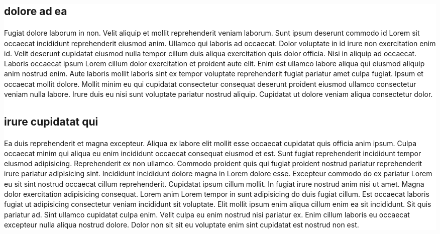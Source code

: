## dolore ad ea

Fugiat dolore laborum in non. Velit aliquip et mollit reprehenderit veniam laborum. Sunt ipsum deserunt commodo id Lorem sit occaecat incididunt reprehenderit eiusmod anim. Ullamco qui laboris ad occaecat. Dolor voluptate in id irure non exercitation enim id. Velit deserunt cupidatat eiusmod nulla tempor cillum duis aliqua exercitation quis dolor officia.
Nisi in aliquip ad occaecat. Laboris occaecat ipsum Lorem cillum dolor exercitation et proident aute elit. Enim est ullamco labore aliqua qui eiusmod aliquip anim nostrud enim. Aute laboris mollit laboris sint ex tempor voluptate reprehenderit fugiat pariatur amet culpa fugiat.
Ipsum et occaecat mollit dolore. Mollit minim eu qui cupidatat consectetur consequat deserunt proident eiusmod ullamco consectetur veniam nulla labore. Irure duis eu nisi sunt voluptate pariatur nostrud aliquip. Cupidatat ut dolore veniam aliqua consectetur dolor.

## irure cupidatat qui

Ea duis reprehenderit et magna excepteur. Aliqua ex labore elit mollit esse occaecat cupidatat quis officia anim ipsum. Culpa occaecat minim qui aliqua eu enim incididunt occaecat consequat eiusmod et est. Sunt fugiat reprehenderit incididunt tempor eiusmod adipisicing. Reprehenderit ex non ullamco.
Commodo proident quis qui fugiat proident nostrud pariatur reprehenderit irure pariatur adipisicing sint. Incididunt incididunt dolore magna in Lorem dolore esse. Excepteur commodo do ex pariatur Lorem eu sit sint nostrud occaecat cillum reprehenderit. Cupidatat ipsum cillum mollit. In fugiat irure nostrud anim nisi ut amet. Magna dolor exercitation adipisicing consequat.
Lorem anim Lorem tempor in sunt adipisicing do duis fugiat cillum. Est occaecat laboris fugiat ut adipisicing consectetur veniam incididunt sit voluptate. Elit mollit ipsum enim aliqua cillum enim ea sit incididunt. Sit quis pariatur ad. Sint ullamco cupidatat culpa enim. Velit culpa eu enim nostrud nisi pariatur ex. Enim cillum laboris eu occaecat excepteur nulla aliqua nostrud dolore. Dolor non sit sit eu voluptate enim sint cupidatat est nostrud non est.

